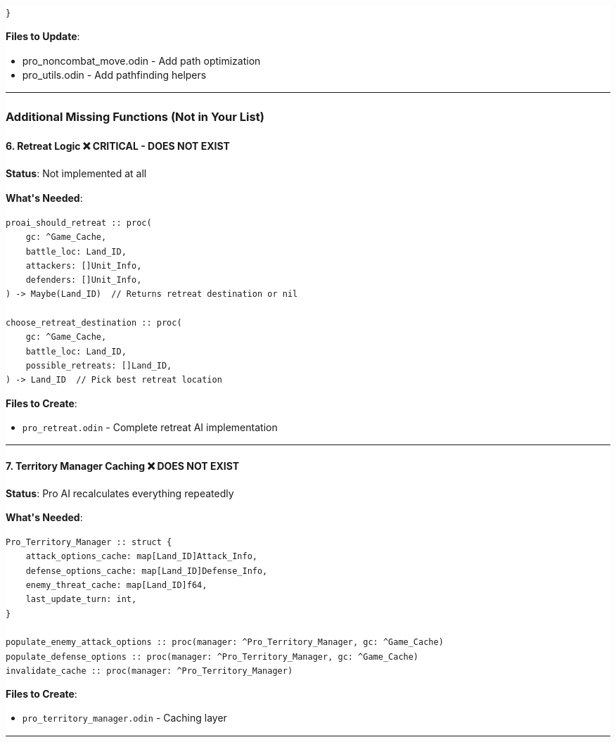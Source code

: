 ```odin
}
```

**Files to Update**:
- pro_noncombat_move.odin - Add path optimization
- pro_utils.odin - Add pathfinding helpers

---

### Additional Missing Functions (Not in Your List)

#### 6. Retreat Logic ❌ **CRITICAL - DOES NOT EXIST**
**Status**: Not implemented at all

**What's Needed**:
```odin
proai_should_retreat :: proc(
    gc: ^Game_Cache,
    battle_loc: Land_ID,
    attackers: []Unit_Info,
    defenders: []Unit_Info,
) -> Maybe(Land_ID)  // Returns retreat destination or nil

choose_retreat_destination :: proc(
    gc: ^Game_Cache,
    battle_loc: Land_ID,
    possible_retreats: []Land_ID,
) -> Land_ID  // Pick best retreat location
```

**Files to Create**:
- `pro_retreat.odin` - Complete retreat AI implementation

---

#### 7. Territory Manager Caching ❌ **DOES NOT EXIST**
**Status**: Pro AI recalculates everything repeatedly

**What's Needed**:
```odin
Pro_Territory_Manager :: struct {
    attack_options_cache: map[Land_ID]Attack_Info,
    defense_options_cache: map[Land_ID]Defense_Info,
    enemy_threat_cache: map[Land_ID]f64,
    last_update_turn: int,
}

populate_enemy_attack_options :: proc(manager: ^Pro_Territory_Manager, gc: ^Game_Cache)
populate_defense_options :: proc(manager: ^Pro_Territory_Manager, gc: ^Game_Cache)
invalidate_cache :: proc(manager: ^Pro_Territory_Manager)
```

**Files to Create**:
- `pro_territory_manager.odin` - Caching layer

---
